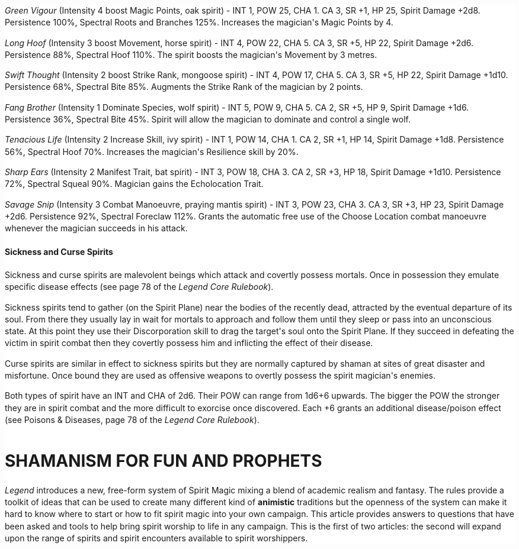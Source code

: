 *Green Vigour* (Intensity 4 boost Magic Points, oak spirit) - INT 1, POW 25, CHA 1. CA 3, SR +1, HP 25, Spirit Damage +2d8. Persistence 100%, Spectral Roots and Branches 125%. Increases the magician's Magic Points by 4.

*Long Hoof* (Intensity 3 boost Movement, horse spirit) - INT 4, POW 22, CHA 5. CA 3, SR +5, HP 22, Spirit Damage +2d6. Persistence 88%, Spectral Hoof 110%. The spirit boosts the magician's Movement by 3 metres.

*Swift Thought* (Intensity 2 boost Strike Rank, mongoose spirit) - INT 4, POW 17, CHA 5. CA 3, SR +5, HP 22, Spirit Damage +1d10. Persistence 68%, Spectral Bite 85%. Augments the Strike Rank of the magician by 2 points.

*Fang Brother* (Intensity 1 Dominate Species, wolf spirit) - INT 5, POW 9, CHA 5. CA 2, SR +5, HP 9, Spirit Damage +1d6. Persistence 36%, Spectral Bite 45%. Spirit will allow the magician to dominate and control a single wolf.

*Tenacious Life* (Intensity 2 Increase Skill, ivy spirit) - INT 1, POW 14, CHA 1. CA 2, SR +1, HP 14, Spirit Damage +1d8. Persistence 56%, Spectral Hoof 70%. Increases the magician's Resilience skill by 20%.

*Sharp Ears* (Intensity 2 Manifest Trait, bat spirit) - INT 3, POW 18, CHA 3. CA 2, SR +3, HP 18, Spirit Damage +1d10. Persistence 72%, Spectral Squeal 90%. Magician gains the Echolocation Trait.

*Savage Snip* (Intensity 3 Combat Manoeuvre, praying mantis spirit) - INT 3, POW 23, CHA 3. CA 3, SR +3, HP 23, Spirit Damage +2d6. Persistence 92%, Spectral Foreclaw 112%. Grants the automatic free use of the Choose Location combat manoeuvre whenever the magician succeeds in his attack.


#### Sickness and Curse Spirits

Sickness and curse spirits are malevolent beings which attack and covertly possess mortals. Once in possession they emulate specific disease effects (see page 78 of the *Legend Core Rulebook*).

Sickness spirits tend to gather (on the Spirit Plane) near the bodies of the recently dead, attracted by the eventual departure of its soul. From there they usually lay in wait for mortals to approach and follow them until they sleep or pass into an unconscious state. At this point they use their Discorporation skill to drag the target's soul onto the Spirit Plane. If they succeed in defeating the victim in spirit combat then they covertly possess him and inflicting the effect of their disease.

Curse spirits are similar in effect to sickness spirits but they are normally captured by shaman at sites of great disaster and misfortune. Once bound they are used as offensive weapons to overtly possess the spirit magician's enemies.

Both types of spirit have an INT and CHA of 2d6. Their POW can range from 1d6+6 upwards. The bigger the POW the stronger they are in spirit combat and the more difficult to exorcise once discovered. Each +6 grants an additional disease/poison effect (see Poisons & Diseases, page 78 of the *Legend Core Rulebook*).


# SHAMANISM FOR FUN AND PROPHETS

*Legend* introduces a new, free-form system of Spirit Magic mixing a blend of academic realism and fantasy. The rules provide a toolkit of ideas that can be used to create many different kind of **animistic** traditions but the openness of the system can make it hard to know where to start or how to fit spirit magic into your own campaign. This article provides answers to questions that have been asked and tools to help bring spirit worship to life in any campaign. This is the first of two articles: the second will expand upon the range of spirits and spirit encounters available to spirit worshippers.
